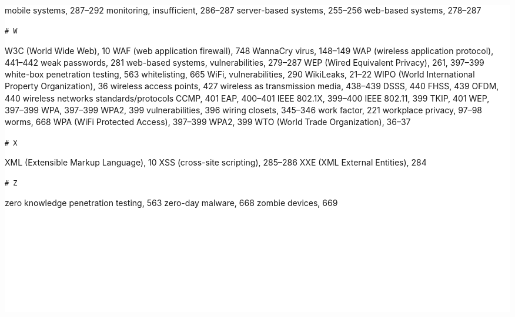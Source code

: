mobile systems, 287–292
monitoring, insufficient, 286–287
server-based systems, 255–256
web-based systems, 278–287
```
# W
```
W3C (World Wide Web), 10
WAF (web application firewall), 748
WannaCry virus, 148–149
WAP (wireless application protocol), 441–442
weak passwords, 281
web-based systems, vulnerabilities, 279–287
WEP (Wired Equivalent Privacy), 261, 397–399
white-box penetration testing, 563
whitelisting, 665
WiFi, vulnerabilities, 290
WikiLeaks, 21–22
WIPO (World International Property
Organization), 36
wireless access points, 427
wireless as transmission media, 438–439
DSSS, 440
FHSS, 439
OFDM, 440
wireless networks
standards/protocols
CCMP, 401
EAP, 400–401
IEEE 802.1X, 399–400
IEEE 802.11, 399
TKIP, 401
WEP, 397–399
WPA, 397–399
WPA2, 399
vulnerabilities, 396
wiring closets, 345–346
work factor, 221
workplace privacy, 97–98
worms, 668
WPA (WiFi Protected Access), 397–399
WPA2, 399
WTO (World Trade Organization), 36–37
```
# X
```
XML (Extensible Markup Language), 10
XSS (cross-site scripting), 285–286
XXE (XML External Entities), 284
```
# Z
```
zero knowledge penetration testing, 563
zero-day malware, 668
zombie devices, 669
```









```